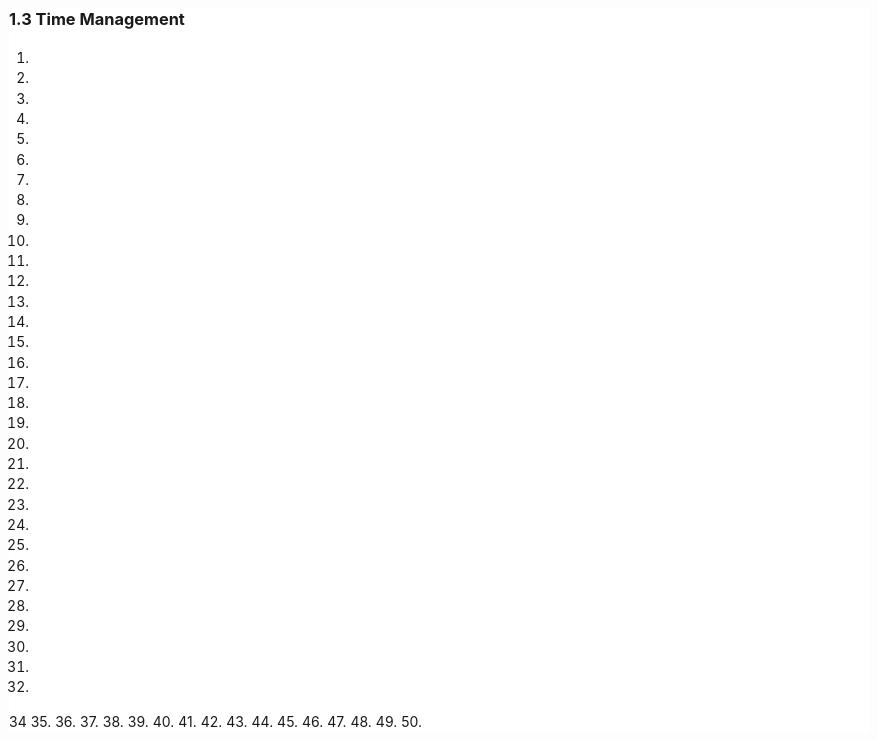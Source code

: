 

### 1.3 Time Management
1.
2.
3.
4.
5.
6.
7.
8.
9.
10.
12.
13.
14.
15.
16.
17.
18.
19.
20.
21.
22.
23.
24.
25.
26.
27.
28.
29.
30.
31.
32.
33.
34
35.
36.
37.
38.
39.
40.
41.
42.
43.
44.
45.
46.
47.
48.
49.
50.
